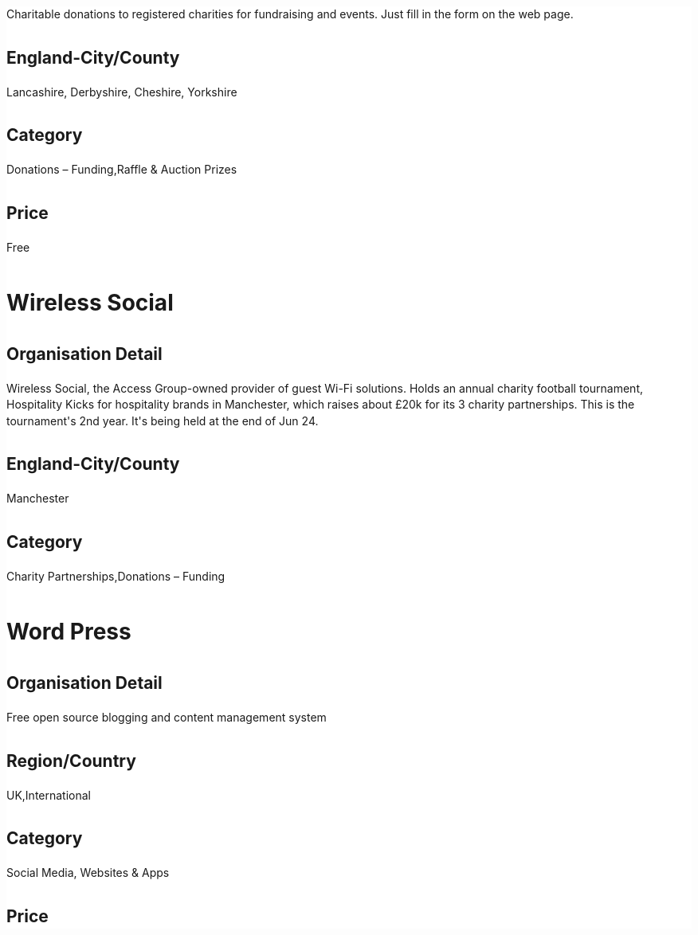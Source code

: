 Charitable donations to registered charities for fundraising and events. Just fill in the form on the web page.

## England-City/County

Lancashire, Derbyshire, Cheshire, Yorkshire

## Category

Donations – Funding,Raffle & Auction Prizes

## Price

Free

# Wireless Social

## Organisation Detail

Wireless Social, the Access Group-owned provider of guest Wi-Fi solutions. Holds an annual charity football tournament, Hospitality Kicks for hospitality brands in Manchester, which raises about £20k for its 3 charity partnerships. This is the tournament's 2nd year. It's being held at the end of Jun 24.

## England-City/County

Manchester

## Category

Charity Partnerships,Donations – Funding

# Word Press

## Organisation Detail

Free open source blogging and content management system

## Region/Country

UK,International

## Category

Social Media, Websites & Apps

## Price
